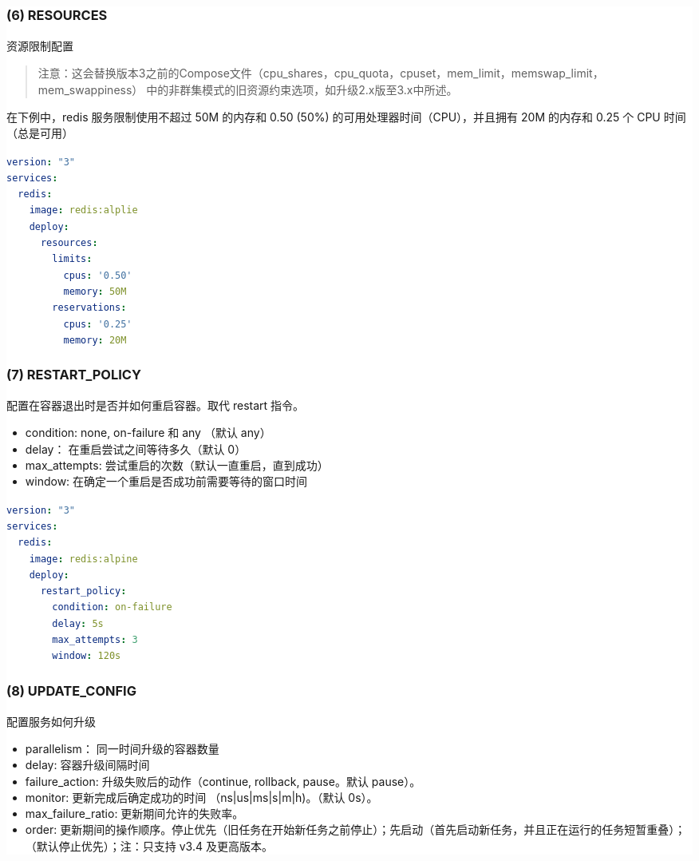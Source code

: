 ### (6) RESOURCES

资源限制配置

> 注意：这会替换版本3之前的Compose文件（cpu_shares，cpu_quota，cpuset，mem_limit，memswap_limit，mem_swappiness）
> 中的非群集模式的旧资源约束选项，如升级2.x版至3.x中所述。　

在下例中，redis 服务限制使用不超过 50M 的内存和 0.50 (50%) 的可用处理器时间（CPU），并且拥有 20M 的内存和 0.25 个 CPU 时间（总是可用）

```yml
version: "3"
services:
  redis:
    image: redis:alplie
    deploy:
      resources:
        limits:
          cpus: '0.50'
          memory: 50M
        reservations:
          cpus: '0.25'
          memory: 20M


```


### (7) RESTART_POLICY

配置在容器退出时是否并如何重启容器。取代 restart 指令。

- condition: none, on-failure 和 any （默认 any）
- delay： 在重启尝试之间等待多久（默认 0）
- max_attempts: 尝试重启的次数（默认一直重启，直到成功）
- window: 在确定一个重启是否成功前需要等待的窗口时间

```yml
version: "3"
services:
  redis:
    image: redis:alpine
    deploy:
      restart_policy:
        condition: on-failure
        delay: 5s
        max_attempts: 3
        window: 120s
```

### (8) UPDATE_CONFIG

配置服务如何升级

- parallelism： 同一时间升级的容器数量
- delay: 容器升级间隔时间
- failure_action: 升级失败后的动作（continue, rollback, pause。默认 pause）。
- monitor: 更新完成后确定成功的时间 （ns|us|ms|s|m|h)。（默认 0s）。
- max_failure_ratio: 更新期间允许的失败率。
- order: 更新期间的操作顺序。停止优先（旧任务在开始新任务之前停止）；先启动（首先启动新任务，并且正在运行的任务短暂重叠）；（默认停止优先）；注：只支持 v3.4 及更高版本。

